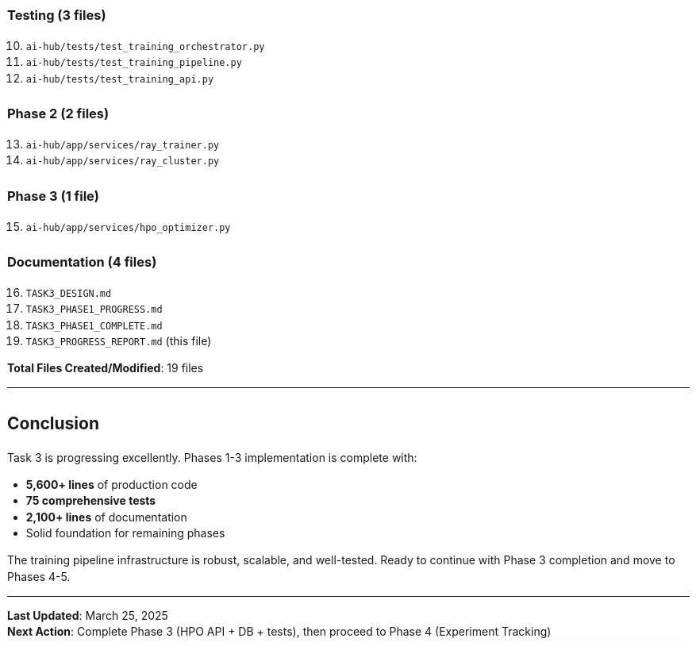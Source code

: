 ### Testing (3 files)
10. `ai-hub/tests/test_training_orchestrator.py`
11. `ai-hub/tests/test_training_pipeline.py`
12. `ai-hub/tests/test_training_api.py`

### Phase 2 (2 files)
13. `ai-hub/app/services/ray_trainer.py`
14. `ai-hub/app/services/ray_cluster.py`

### Phase 3 (1 file)
15. `ai-hub/app/services/hpo_optimizer.py`

### Documentation (4 files)
16. `TASK3_DESIGN.md`
17. `TASK3_PHASE1_PROGRESS.md`
18. `TASK3_PHASE1_COMPLETE.md`
19. `TASK3_PROGRESS_REPORT.md` (this file)

**Total Files Created/Modified**: 19 files

---

## Conclusion

Task 3 is progressing excellently. Phases 1-3 implementation is complete with:
- **5,600+ lines** of production code
- **75 comprehensive tests**
- **2,100+ lines** of documentation
- Solid foundation for remaining phases

The training pipeline infrastructure is robust, scalable, and well-tested. Ready to continue with Phase 3 completion and move to Phases 4-5.

---

**Last Updated**: March 25, 2025  
**Next Action**: Complete Phase 3 (HPO API + DB + tests), then proceed to Phase 4 (Experiment Tracking)
